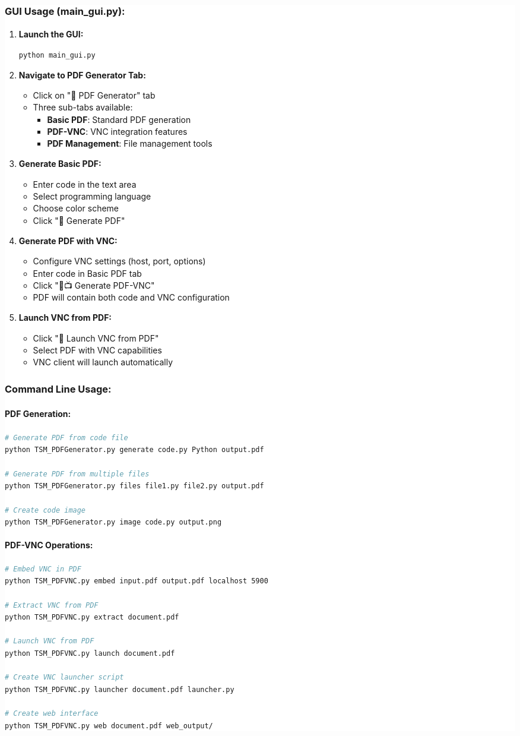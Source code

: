 ### **GUI Usage (main_gui.py):**

1. **Launch the GUI:**
   ```bash
   python main_gui.py
   ```

2. **Navigate to PDF Generator Tab:**
   - Click on "📄 PDF Generator" tab
   - Three sub-tabs available:
     - **Basic PDF**: Standard PDF generation
     - **PDF-VNC**: VNC integration features
     - **PDF Management**: File management tools

3. **Generate Basic PDF:**
   - Enter code in the text area
   - Select programming language
   - Choose color scheme
   - Click "📄 Generate PDF"

4. **Generate PDF with VNC:**
   - Configure VNC settings (host, port, options)
   - Enter code in Basic PDF tab
   - Click "📄📺 Generate PDF-VNC"
   - PDF will contain both code and VNC configuration

5. **Launch VNC from PDF:**
   - Click "🚀 Launch VNC from PDF"
   - Select PDF with VNC capabilities
   - VNC client will launch automatically

### **Command Line Usage:**

#### **PDF Generation:**
```bash
# Generate PDF from code file
python TSM_PDFGenerator.py generate code.py Python output.pdf

# Generate PDF from multiple files
python TSM_PDFGenerator.py files file1.py file2.py output.pdf

# Create code image
python TSM_PDFGenerator.py image code.py output.png
```

#### **PDF-VNC Operations:**
```bash
# Embed VNC in PDF
python TSM_PDFVNC.py embed input.pdf output.pdf localhost 5900

# Extract VNC from PDF
python TSM_PDFVNC.py extract document.pdf

# Launch VNC from PDF
python TSM_PDFVNC.py launch document.pdf

# Create VNC launcher script
python TSM_PDFVNC.py launcher document.pdf launcher.py

# Create web interface
python TSM_PDFVNC.py web document.pdf web_output/
```
